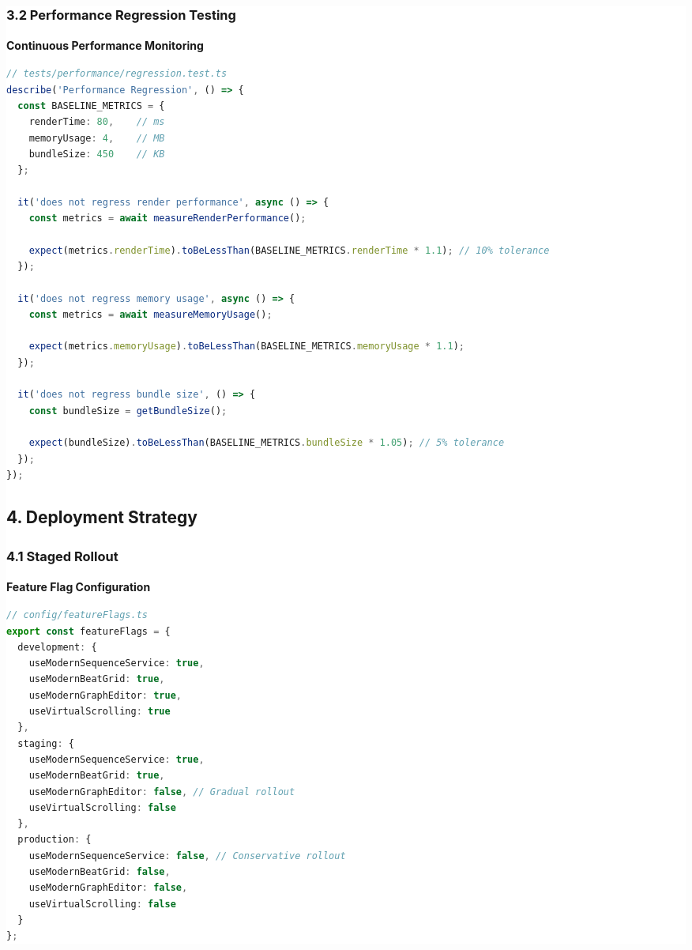 ### 3.2 Performance Regression Testing

**Continuous Performance Monitoring**
```typescript
// tests/performance/regression.test.ts
describe('Performance Regression', () => {
  const BASELINE_METRICS = {
    renderTime: 80,    // ms
    memoryUsage: 4,    // MB
    bundleSize: 450    // KB
  };

  it('does not regress render performance', async () => {
    const metrics = await measureRenderPerformance();
    
    expect(metrics.renderTime).toBeLessThan(BASELINE_METRICS.renderTime * 1.1); // 10% tolerance
  });

  it('does not regress memory usage', async () => {
    const metrics = await measureMemoryUsage();
    
    expect(metrics.memoryUsage).toBeLessThan(BASELINE_METRICS.memoryUsage * 1.1);
  });

  it('does not regress bundle size', () => {
    const bundleSize = getBundleSize();
    
    expect(bundleSize).toBeLessThan(BASELINE_METRICS.bundleSize * 1.05); // 5% tolerance
  });
});
```

## 4. Deployment Strategy

### 4.1 Staged Rollout

**Feature Flag Configuration**
```typescript
// config/featureFlags.ts
export const featureFlags = {
  development: {
    useModernSequenceService: true,
    useModernBeatGrid: true,
    useModernGraphEditor: true,
    useVirtualScrolling: true
  },
  staging: {
    useModernSequenceService: true,
    useModernBeatGrid: true,
    useModernGraphEditor: false, // Gradual rollout
    useVirtualScrolling: false
  },
  production: {
    useModernSequenceService: false, // Conservative rollout
    useModernBeatGrid: false,
    useModernGraphEditor: false,
    useVirtualScrolling: false
  }
};
```
